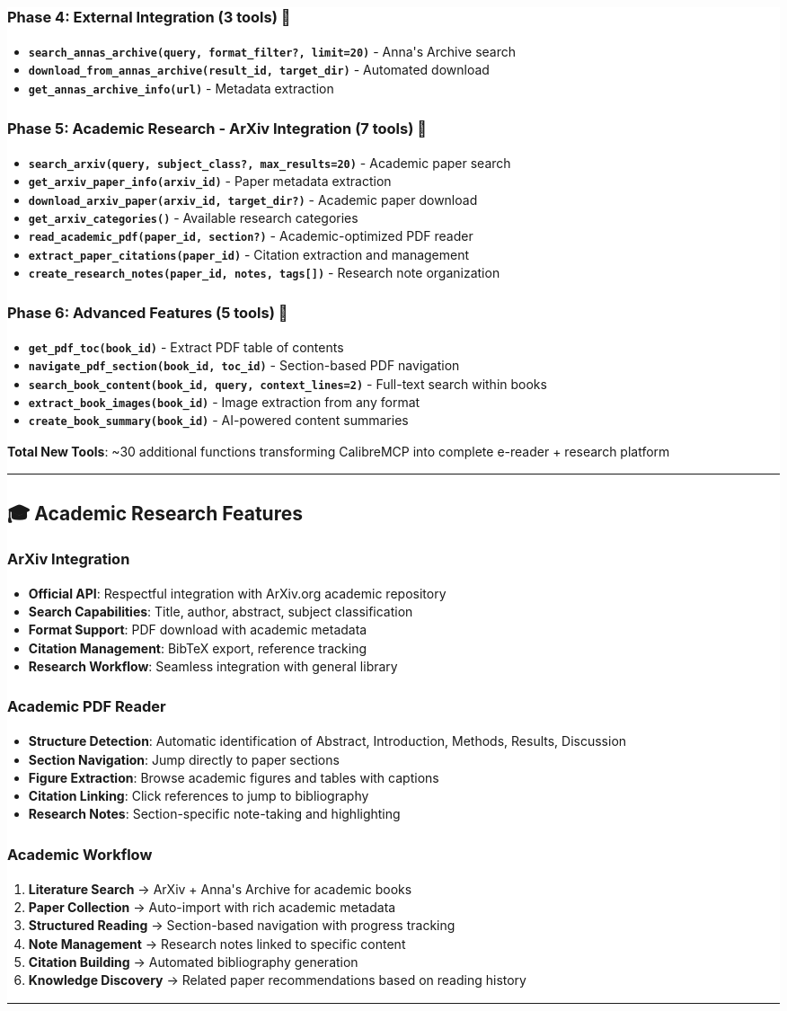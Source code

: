 ### **Phase 4: External Integration (3 tools)** 🚧
- **`search_annas_archive(query, format_filter?, limit=20)`** - Anna's Archive search
- **`download_from_annas_archive(result_id, target_dir)`** - Automated download
- **`get_annas_archive_info(url)`** - Metadata extraction

### **Phase 5: Academic Research - ArXiv Integration (7 tools)** 🚧
- **`search_arxiv(query, subject_class?, max_results=20)`** - Academic paper search
- **`get_arxiv_paper_info(arxiv_id)`** - Paper metadata extraction
- **`download_arxiv_paper(arxiv_id, target_dir?)`** - Academic paper download  
- **`get_arxiv_categories()`** - Available research categories
- **`read_academic_pdf(paper_id, section?)`** - Academic-optimized PDF reader
- **`extract_paper_citations(paper_id)`** - Citation extraction and management
- **`create_research_notes(paper_id, notes, tags[])`** - Research note organization

### **Phase 6: Advanced Features (5 tools)** 🚧
- **`get_pdf_toc(book_id)`** - Extract PDF table of contents
- **`navigate_pdf_section(book_id, toc_id)`** - Section-based PDF navigation
- **`search_book_content(book_id, query, context_lines=2)`** - Full-text search within books
- **`extract_book_images(book_id)`** - Image extraction from any format
- **`create_book_summary(book_id)`** - AI-powered content summaries

**Total New Tools**: ~30 additional functions transforming CalibreMCP into complete e-reader + research platform

---

## 🎓 Academic Research Features

### **ArXiv Integration**
- **Official API**: Respectful integration with ArXiv.org academic repository
- **Search Capabilities**: Title, author, abstract, subject classification
- **Format Support**: PDF download with academic metadata
- **Citation Management**: BibTeX export, reference tracking
- **Research Workflow**: Seamless integration with general library

### **Academic PDF Reader** 
- **Structure Detection**: Automatic identification of Abstract, Introduction, Methods, Results, Discussion
- **Section Navigation**: Jump directly to paper sections
- **Figure Extraction**: Browse academic figures and tables with captions  
- **Citation Linking**: Click references to jump to bibliography
- **Research Notes**: Section-specific note-taking and highlighting

### **Academic Workflow**
1. **Literature Search** → ArXiv + Anna's Archive for academic books
2. **Paper Collection** → Auto-import with rich academic metadata
3. **Structured Reading** → Section-based navigation with progress tracking
4. **Note Management** → Research notes linked to specific content
5. **Citation Building** → Automated bibliography generation
6. **Knowledge Discovery** → Related paper recommendations based on reading history

---